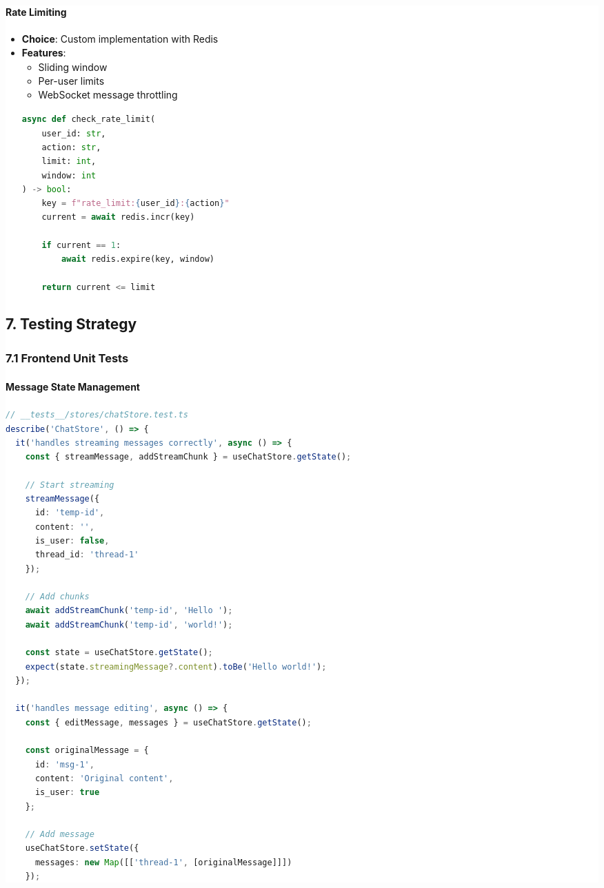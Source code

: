 #### **Rate Limiting**
- **Choice**: Custom implementation with Redis
- **Features**:
  - Sliding window
  - Per-user limits
  - WebSocket message throttling
  ```python
  async def check_rate_limit(
      user_id: str,
      action: str,
      limit: int,
      window: int
  ) -> bool:
      key = f"rate_limit:{user_id}:{action}"
      current = await redis.incr(key)

      if current == 1:
          await redis.expire(key, window)

      return current <= limit
  ```

## 7. Testing Strategy

### 7.1 Frontend Unit Tests

#### **Message State Management**
```typescript
// __tests__/stores/chatStore.test.ts
describe('ChatStore', () => {
  it('handles streaming messages correctly', async () => {
    const { streamMessage, addStreamChunk } = useChatStore.getState();

    // Start streaming
    streamMessage({
      id: 'temp-id',
      content: '',
      is_user: false,
      thread_id: 'thread-1'
    });

    // Add chunks
    await addStreamChunk('temp-id', 'Hello ');
    await addStreamChunk('temp-id', 'world!');

    const state = useChatStore.getState();
    expect(state.streamingMessage?.content).toBe('Hello world!');
  });

  it('handles message editing', async () => {
    const { editMessage, messages } = useChatStore.getState();

    const originalMessage = {
      id: 'msg-1',
      content: 'Original content',
      is_user: true
    };

    // Add message
    useChatStore.setState({
      messages: new Map([['thread-1', [originalMessage]]])
    });

```